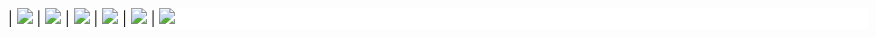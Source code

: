 | [<img width='500px' src='https://opengraph.githubassets.com/cf9f1db04b6e4e2b7a984902d69b889f717d09cb94b8b4296ffffc16d0c73120/Juliaocmc/imersao_dados_alura'/>](https://github.com/Juliaocmc/imersao_dados_alura)
| [<img width='500px' src='https://opengraph.githubassets.com/cf9f1db04b6e4e2b7a984902d69b889f717d09cb94b8b4296ffffc16d0c73120/serricardo/imersao_dados_alura'/>](https://github.com/serricardo/imersao_dados_alura)
| [<img width='500px' src='https://opengraph.githubassets.com/cf9f1db04b6e4e2b7a984902d69b889f717d09cb94b8b4296ffffc16d0c73120/Marjawes/Imersao_dados_2021'/>](https://github.com/Marjawes/Imersao_dados_2021)
| [<img width='500px' src='https://opengraph.githubassets.com/cf9f1db04b6e4e2b7a984902d69b889f717d09cb94b8b4296ffffc16d0c73120/EduardaCFS/Analise_Dados_Drug-Discovery'/>](https://github.com/EduardaCFS/Analise_Dados_Drug-Discovery)
| [<img width='500px' src='https://opengraph.githubassets.com/cf9f1db04b6e4e2b7a984902d69b889f717d09cb94b8b4296ffffc16d0c73120/iplusl/Imersao_Dados'/>](https://github.com/iplusl/Imersao_Dados)
| [<img width='500px' src='https://opengraph.githubassets.com/cf9f1db04b6e4e2b7a984902d69b889f717d09cb94b8b4296ffffc16d0c73120/gabriel7268/alura_imersao_dados_3'/>](https://github.com/gabriel7268/alura_imersao_dados_3)

